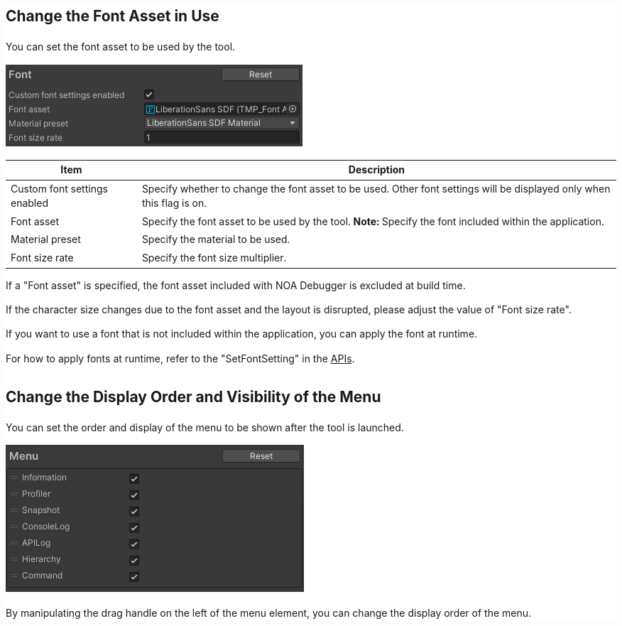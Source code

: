 ## Change the Font Asset in Use

You can set the font asset to be used by the tool.

![font](../img/editor-settings/font.png)

| Item                         | Description                                                                                                           |
|------------------------------|-----------------------------------------------------------------------------------------------------------------------|
| Custom font settings enabled | Specify whether to change the font asset to be used. Other font settings will be displayed only when this flag is on. |
| Font asset                   | Specify the font asset to be used by the tool. **Note:** Specify the font included within the application.            |
| Material preset              | Specify the material to be used.                                                                                      |
| Font size rate               | Specify the font size multiplier.                                                                                     |

If a "Font asset" is specified, the font asset included with NOA Debugger is excluded at build time.

If the character size changes due to the font asset and the layout is disrupted, please adjust the value of "Font size
rate".

If you want to use a font that is not included within the application, you can apply the font at runtime.

For how to apply fonts at runtime, refer to the "SetFontSetting" in the [APIs](./Apis.md).

## Change the Display Order and Visibility of the Menu

You can set the order and display of the menu to be shown after the tool is launched.

![menu](../img/editor-settings/menu.png)

By manipulating the drag handle on the left of the menu element, you can change the display order of the menu.
